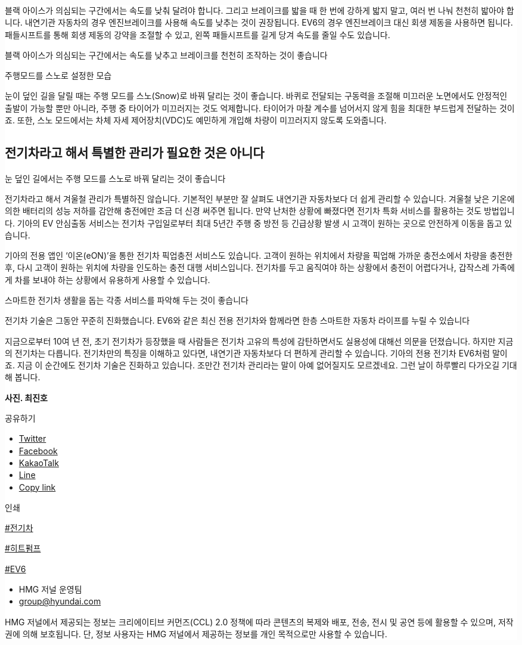 블랙 아이스가 의심되는 구간에서는 속도를 낮춰 달려야 합니다. 그리고 브레이크를 밟을 때 한 번에 강하게 밟지 말고, 여러 번 나눠 천천히 밟아야 합니다. 내연기관 자동차의 경우 엔진브레이크를 사용해 속도를 낮추는 것이 권장됩니다. EV6의 경우 엔진브레이크 대신 회생 제동을 사용하면 됩니다. 패들시프트를 통해 회생 제동의 강약을 조절할 수 있고, 왼쪽 패들시프트를 길게 당겨 속도를 줄일 수도 있습니다.

블랙 아이스가 의심되는 구간에서는 속도를 낮추고 브레이크를 천천히 조작하는 것이 좋습니다

주행모드를 스노로 설정한 모습

눈이 덮인 길을 달릴 때는 주행 모드를 스노(Snow)로 바꿔 달리는 것이 좋습니다. 바퀴로 전달되는 구동력을 조절해 미끄러운 노면에서도 안정적인 출발이 가능할 뿐만 아니라, 주행 중 타이어가 미끄러지는 것도 억제합니다. 타이어가 마찰 계수를 넘어서지 않게 힘을 최대한 부드럽게 전달하는 것이죠. 또한, 스노 모드에서는 차체 자세 제어장치(VDC)도 예민하게 개입해 차량이 미끄러지지 않도록 도와줍니다.

## 전기차라고 해서 특별한 관리가 필요한 것은 아니다



눈 덮인 길에서는 주행 모드를 스노로 바꿔 달리는 것이 좋습니다



전기차라고 해서 겨울철 관리가 특별하진 않습니다. 기본적인 부분만 잘 살펴도 내연기관 자동차보다 더 쉽게 관리할 수 있습니다. 겨울철 낮은 기온에 의한 배터리의 성능 저하를 감안해 충전에만 조금 더 신경 써주면 됩니다. 만약 난처한 상황에 빠졌다면 전기차 특화 서비스를 활용하는 것도 방법입니다. 기아의 EV 안심출동 서비스는 전기차 구입일로부터 최대 5년간 주행 중 방전 등 긴급상황 발생 시 고객이 원하는 곳으로 안전하게 이동을 돕고 있습니다.

기아의 전용 앱인 ‘이온(eON)’을 통한 전기차 픽업충전 서비스도 있습니다. 고객이 원하는 위치에서 차량을 픽업해 가까운 충전소에서 차량을 충전한 후, 다시 고객이 원하는 위치에 차량을 인도하는 충전 대행 서비스입니다. 전기차를 두고 움직여야 하는 상황에서 충전이 어렵다거나, 갑작스레 가족에게 차를 보내야 하는 상황에서 유용하게 사용할 수 있습니다.

스마트한 전기차 생활을 돕는 각종 서비스를 파악해 두는 것이 좋습니다

전기차 기술은 그동안 꾸준히 진화했습니다. EV6와 같은 최신 전용 전기차와 함께라면 한층 스마트한 자동차 라이프를 누릴 수 있습니다



지금으로부터 10여 년 전, 초기 전기차가 등장했을 때 사람들은 전기차 고유의 특성에 감탄하면서도 실용성에 대해선 의문을 던졌습니다. 하지만 지금의 전기차는 다릅니다. 전기차만의 특징을 이해하고 있다면, 내연기관 자동차보다 더 편하게 관리할 수 있습니다. 기아의 전용 전기차 EV6처럼 말이죠. 지금 이 순간에도 전기차 기술은 진화하고 있습니다. 조만간 전기차 관리라는 말이 아예 없어질지도 모르겠네요. 그런 날이 하루빨리 다가오길 기대해 봅니다.

**사진. 최진호**



공유하기

* [Twitter](# "새창으로 열림")
* [Facebook](# "새창으로 열림")
* [KakaoTalk](# "새창으로 열림")
* [Line](# "새창으로 열림")
* [Copy link](#)

인쇄

[#전기차](/tag/824)

[#히트펌프](/tag/1409)

[#EV6](/tag/960)



* HMG 저널 운영팀
* [group@hyundai.com](mailto:group@hyundai.com)

HMG 저널에서 제공되는 정보는 크리에이티브 커먼즈(CCL) 2.0 정책에 따라 콘텐츠의 복제와 배포, 전송, 전시 및 공연 등에 활용할 수 있으며, 저작권에 의해 보호됩니다.
단, 정보 사용자는 HMG 저널에서 제공하는 정보를 개인 목적으로만 사용할 수 있습니다.
